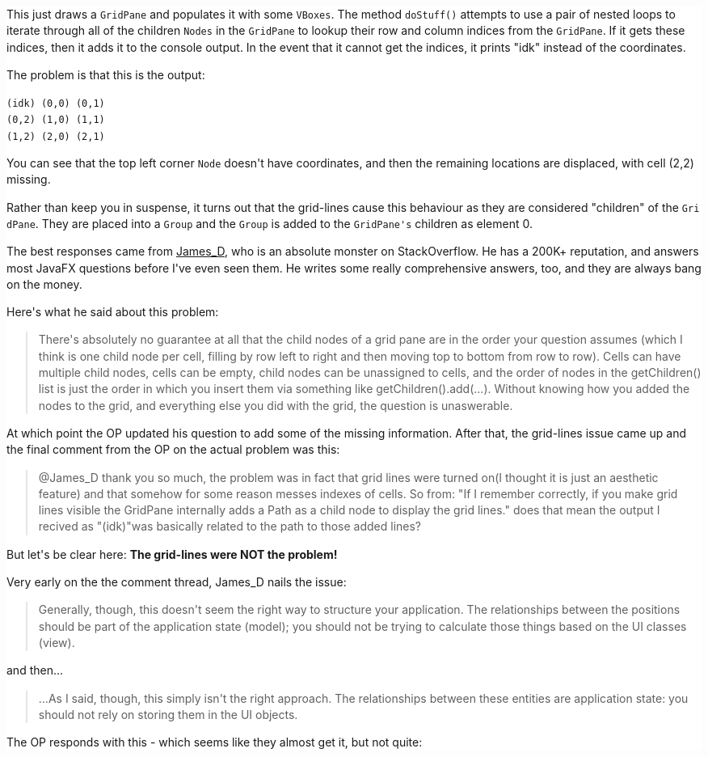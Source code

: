 This just draws a `GridPane` and populates it with some `VBoxes`.  The method `doStuff()` attempts to use a pair of nested loops to iterate through all of the children `Nodes` in the `GridPane` to lookup their row and column indices from the `GridPane`.  If it gets these indices, then it adds it to the console output.  In the event that it cannot get the indices, it prints "idk" instead of the coordinates.

The problem is that this is the output:

```
(idk) (0,0) (0,1)
(0,2) (1,0) (1,1)
(1,2) (2,0) (2,1)
```
You can see that the top left corner `Node` doesn't have coordinates, and then the remaining locations are displaced, with cell (2,2) missing.

Rather than keep you in suspense, it turns out that the grid-lines cause this behaviour as they are considered "children" of the `GridPane`.  They are placed into a `Group` and the `Group` is added to the `GridPane's` children as element 0.  

The best responses came from [James_D](https://stackoverflow.com/users/2189127/james-d), who is an absolute monster on StackOverflow.  He has a 200K+ reputation, and answers most JavaFX questions before I've even seen them.  He writes some really comprehensive answers, too, and they are always bang on the money.  

Here's what he said about this problem:

> There's absolutely no guarantee at all that the child nodes of a grid pane are in the order your question assumes (which I think is one child node per cell, filling by row left to right and then moving top to bottom from row to row). Cells can have multiple child nodes, cells can be empty, child nodes can be unassigned to cells, and the order of nodes in the getChildren() list is just the order in which you insert them via something like getChildren().add(...). Without knowing how you added the nodes to the grid, and everything else you did with the grid, the question is unaswerable.

At which point the OP updated his question to add some of the missing information.  After that, the grid-lines issue came up and the final comment from the OP on the actual problem was this:

> @James_D thank you so much, the problem was in fact that grid lines were turned on(I thought it is just an aesthetic feature) and that somehow for some reason messes indexes of cells. So from: "If I remember correctly, if you make grid lines visible the GridPane internally adds a Path as a child node to display the grid lines." does that mean the output I recived as "(idk)"was basically related to the path to those added lines?

But let's be clear here: **The grid-lines were NOT the problem!**

Very early on the the comment thread, James_D nails the issue:

> Generally, though, this doesn't seem the right way to structure your application. The relationships between the positions should be part of the application state (model); you should not be trying to calculate those things based on the UI classes (view).

and then...

> ...As I said, though, this simply isn't the right approach. The relationships between these entities are application state: you should not rely on storing them in the UI objects.

The OP responds with this - which seems like they almost get it, but not quite:
